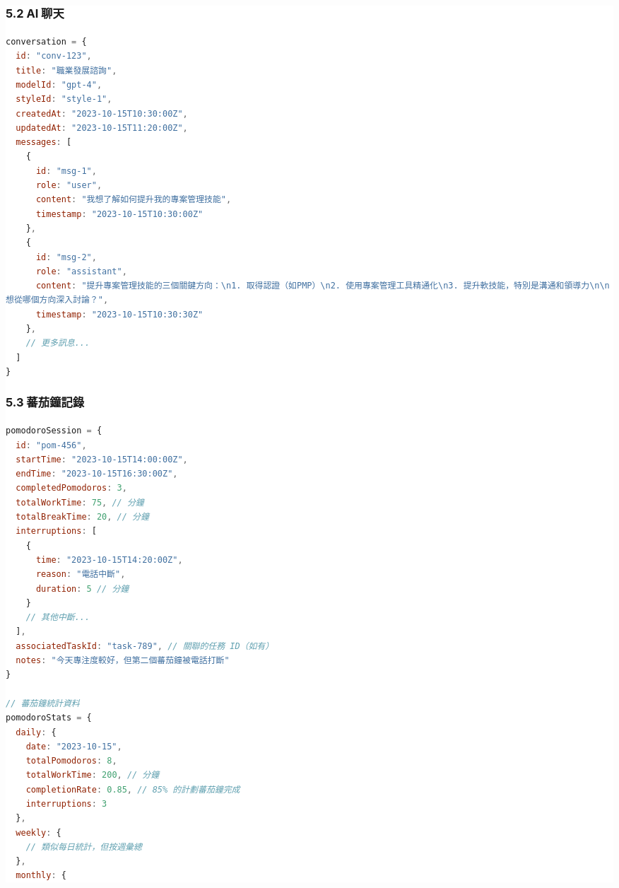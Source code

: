 ### 5.2 AI 聊天

```javascript
conversation = {
  id: "conv-123",
  title: "職業發展諮詢",
  modelId: "gpt-4",
  styleId: "style-1",
  createdAt: "2023-10-15T10:30:00Z",
  updatedAt: "2023-10-15T11:20:00Z",
  messages: [
    {
      id: "msg-1",
      role: "user",
      content: "我想了解如何提升我的專案管理技能",
      timestamp: "2023-10-15T10:30:00Z"
    },
    {
      id: "msg-2",
      role: "assistant",
      content: "提升專案管理技能的三個關鍵方向：\n1. 取得認證（如PMP）\n2. 使用專案管理工具精通化\n3. 提升軟技能，特別是溝通和領導力\n\n想從哪個方向深入討論？",
      timestamp: "2023-10-15T10:30:30Z"
    },
    // 更多訊息...
  ]
}
```

### 5.3 蕃茄鐘記錄

```javascript
pomodoroSession = {
  id: "pom-456",
  startTime: "2023-10-15T14:00:00Z",
  endTime: "2023-10-15T16:30:00Z",
  completedPomodoros: 3,
  totalWorkTime: 75, // 分鐘
  totalBreakTime: 20, // 分鐘
  interruptions: [
    {
      time: "2023-10-15T14:20:00Z",
      reason: "電話中斷",
      duration: 5 // 分鐘
    }
    // 其他中斷...
  ],
  associatedTaskId: "task-789", // 關聯的任務 ID（如有）
  notes: "今天專注度較好，但第二個蕃茄鐘被電話打斷"
}

// 蕃茄鐘統計資料
pomodoroStats = {
  daily: {
    date: "2023-10-15",
    totalPomodoros: 8,
    totalWorkTime: 200, // 分鐘
    completionRate: 0.85, // 85% 的計劃蕃茄鐘完成
    interruptions: 3
  },
  weekly: {
    // 類似每日統計，但按週彙總
  },
  monthly: {
```
